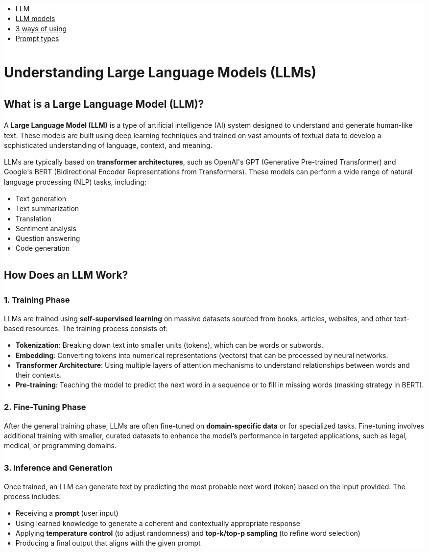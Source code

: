 - [LLM](#llm)
- [LLM models](#models)
- [3 ways of using](#ways)
- [Prompt types](#prompt-types)

<a id='llm'></a>
# Understanding Large Language Models (LLMs)

## What is a Large Language Model (LLM)?
A **Large Language Model (LLM)** is a type of artificial intelligence (AI) system designed to understand and generate human-like text. These models are built using deep learning techniques and trained on vast amounts of textual data to develop a sophisticated understanding of language, context, and meaning.

LLMs are typically based on **transformer architectures**, such as OpenAI's GPT (Generative Pre-trained Transformer) and Google's BERT (Bidirectional Encoder Representations from Transformers). These models can perform a wide range of natural language processing (NLP) tasks, including:

- Text generation
- Text summarization
- Translation
- Sentiment analysis
- Question answering
- Code generation

## How Does an LLM Work?
### 1. **Training Phase**
LLMs are trained using **self-supervised learning** on massive datasets sourced from books, articles, websites, and other text-based resources. The training process consists of:

- **Tokenization**: Breaking down text into smaller units (tokens), which can be words or subwords.
- **Embedding**: Converting tokens into numerical representations (vectors) that can be processed by neural networks.
- **Transformer Architecture**: Using multiple layers of attention mechanisms to understand relationships between words and their contexts.
- **Pre-training**: Teaching the model to predict the next word in a sequence or to fill in missing words (masking strategy in BERT).

### 2. **Fine-Tuning Phase**
After the general training phase, LLMs are often fine-tuned on **domain-specific data** or for specialized tasks. Fine-tuning involves additional training with smaller, curated datasets to enhance the model’s performance in targeted applications, such as legal, medical, or programming domains.

### 3. **Inference and Generation**
Once trained, an LLM can generate text by predicting the most probable next word (token) based on the input provided. The process includes:

- Receiving a **prompt** (user input)
- Using learned knowledge to generate a coherent and contextually appropriate response
- Applying **temperature control** (to adjust randomness) and **top-k/top-p sampling** (to refine word selection)
- Producing a final output that aligns with the given prompt
